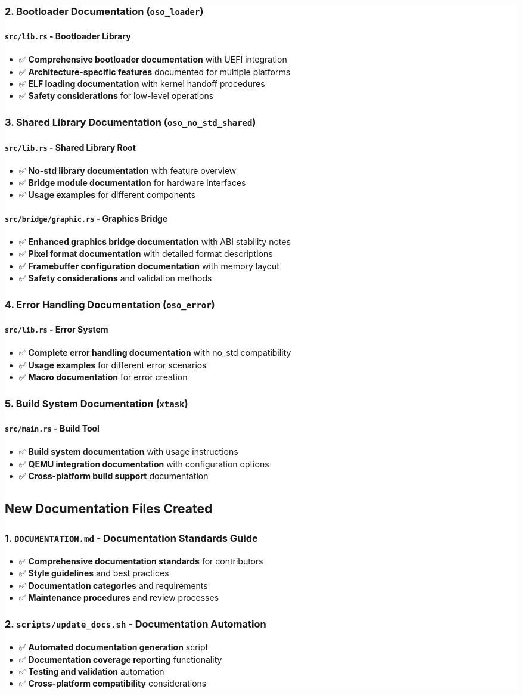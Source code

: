 ### 2. Bootloader Documentation (`oso_loader`)

#### `src/lib.rs` - Bootloader Library
- ✅ **Comprehensive bootloader documentation** with UEFI integration
- ✅ **Architecture-specific features** documented for multiple platforms
- ✅ **ELF loading documentation** with kernel handoff procedures
- ✅ **Safety considerations** for low-level operations

### 3. Shared Library Documentation (`oso_no_std_shared`)

#### `src/lib.rs` - Shared Library Root
- ✅ **No-std library documentation** with feature overview
- ✅ **Bridge module documentation** for hardware interfaces
- ✅ **Usage examples** for different components

#### `src/bridge/graphic.rs` - Graphics Bridge
- ✅ **Enhanced graphics bridge documentation** with ABI stability notes
- ✅ **Pixel format documentation** with detailed format descriptions
- ✅ **Framebuffer configuration documentation** with memory layout
- ✅ **Safety considerations** and validation methods

### 4. Error Handling Documentation (`oso_error`)

#### `src/lib.rs` - Error System
- ✅ **Complete error handling documentation** with no_std compatibility
- ✅ **Usage examples** for different error scenarios
- ✅ **Macro documentation** for error creation

### 5. Build System Documentation (`xtask`)

#### `src/main.rs` - Build Tool
- ✅ **Build system documentation** with usage instructions
- ✅ **QEMU integration documentation** with configuration options
- ✅ **Cross-platform build support** documentation

## New Documentation Files Created

### 1. `DOCUMENTATION.md` - Documentation Standards Guide
- ✅ **Comprehensive documentation standards** for contributors
- ✅ **Style guidelines** and best practices
- ✅ **Documentation categories** and requirements
- ✅ **Maintenance procedures** and review processes

### 2. `scripts/update_docs.sh` - Documentation Automation
- ✅ **Automated documentation generation** script
- ✅ **Documentation coverage reporting** functionality
- ✅ **Testing and validation** automation
- ✅ **Cross-platform compatibility** considerations
